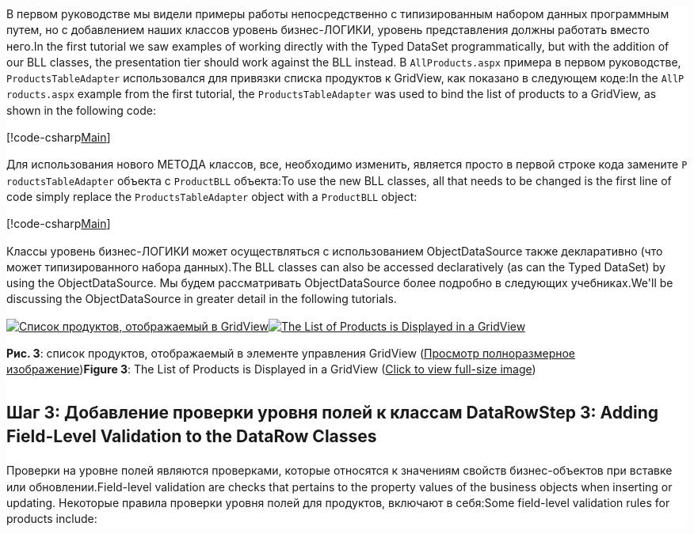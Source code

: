 <span data-ttu-id="b855e-184">В первом руководстве мы видели примеры работы непосредственно с типизированным набором данных программным путем, но с добавлением наших классов уровень бизнес-ЛОГИКИ, уровень представления должны работать вместо него.</span><span class="sxs-lookup"><span data-stu-id="b855e-184">In the first tutorial we saw examples of working directly with the Typed DataSet programmatically, but with the addition of our BLL classes, the presentation tier should work against the BLL instead.</span></span> <span data-ttu-id="b855e-185">В `AllProducts.aspx` примера в первом руководстве, `ProductsTableAdapter` использовался для привязки списка продуктов к GridView, как показано в следующем коде:</span><span class="sxs-lookup"><span data-stu-id="b855e-185">In the `AllProducts.aspx` example from the first tutorial, the `ProductsTableAdapter` was used to bind the list of products to a GridView, as shown in the following code:</span></span>


[!code-csharp[Main](creating-a-business-logic-layer-cs/samples/sample3.cs)]

<span data-ttu-id="b855e-186">Для использования нового МЕТОДА классов, все, необходимо изменить, является просто в первой строке кода замените `ProductsTableAdapter` объекта с `ProductBLL` объекта:</span><span class="sxs-lookup"><span data-stu-id="b855e-186">To use the new BLL classes, all that needs to be changed is the first line of code simply replace the `ProductsTableAdapter` object with a `ProductBLL` object:</span></span>


[!code-csharp[Main](creating-a-business-logic-layer-cs/samples/sample4.cs)]

<span data-ttu-id="b855e-187">Классы уровень бизнес-ЛОГИКИ может осуществляться с использованием ObjectDataSource также декларативно (что может типизированного набора данных).</span><span class="sxs-lookup"><span data-stu-id="b855e-187">The BLL classes can also be accessed declaratively (as can the Typed DataSet) by using the ObjectDataSource.</span></span> <span data-ttu-id="b855e-188">Мы будем рассматривать ObjectDataSource более подробно в следующих учебниках.</span><span class="sxs-lookup"><span data-stu-id="b855e-188">We'll be discussing the ObjectDataSource in greater detail in the following tutorials.</span></span>


<span data-ttu-id="b855e-189">[![Список продуктов, отображаемый в GridView](creating-a-business-logic-layer-cs/_static/image4.png)](creating-a-business-logic-layer-cs/_static/image3.png)</span><span class="sxs-lookup"><span data-stu-id="b855e-189">[![The List of Products is Displayed in a GridView](creating-a-business-logic-layer-cs/_static/image4.png)](creating-a-business-logic-layer-cs/_static/image3.png)</span></span>

<span data-ttu-id="b855e-190">**Рис. 3**: список продуктов, отображаемый в элементе управления GridView ([Просмотр полноразмерное изображение](creating-a-business-logic-layer-cs/_static/image5.png))</span><span class="sxs-lookup"><span data-stu-id="b855e-190">**Figure 3**: The List of Products is Displayed in a GridView ([Click to view full-size image](creating-a-business-logic-layer-cs/_static/image5.png))</span></span>


## <a name="step-3-adding-field-level-validation-to-the-datarow-classes"></a><span data-ttu-id="b855e-191">Шаг 3: Добавление проверки уровня полей к классам DataRow</span><span class="sxs-lookup"><span data-stu-id="b855e-191">Step 3: Adding Field-Level Validation to the DataRow Classes</span></span>

<span data-ttu-id="b855e-192">Проверки на уровне полей являются проверками, которые относятся к значениям свойств бизнес-объектов при вставке или обновлении.</span><span class="sxs-lookup"><span data-stu-id="b855e-192">Field-level validation are checks that pertains to the property values of the business objects when inserting or updating.</span></span> <span data-ttu-id="b855e-193">Некоторые правила проверки уровня полей для продуктов, включают в себя:</span><span class="sxs-lookup"><span data-stu-id="b855e-193">Some field-level validation rules for products include:</span></span>
